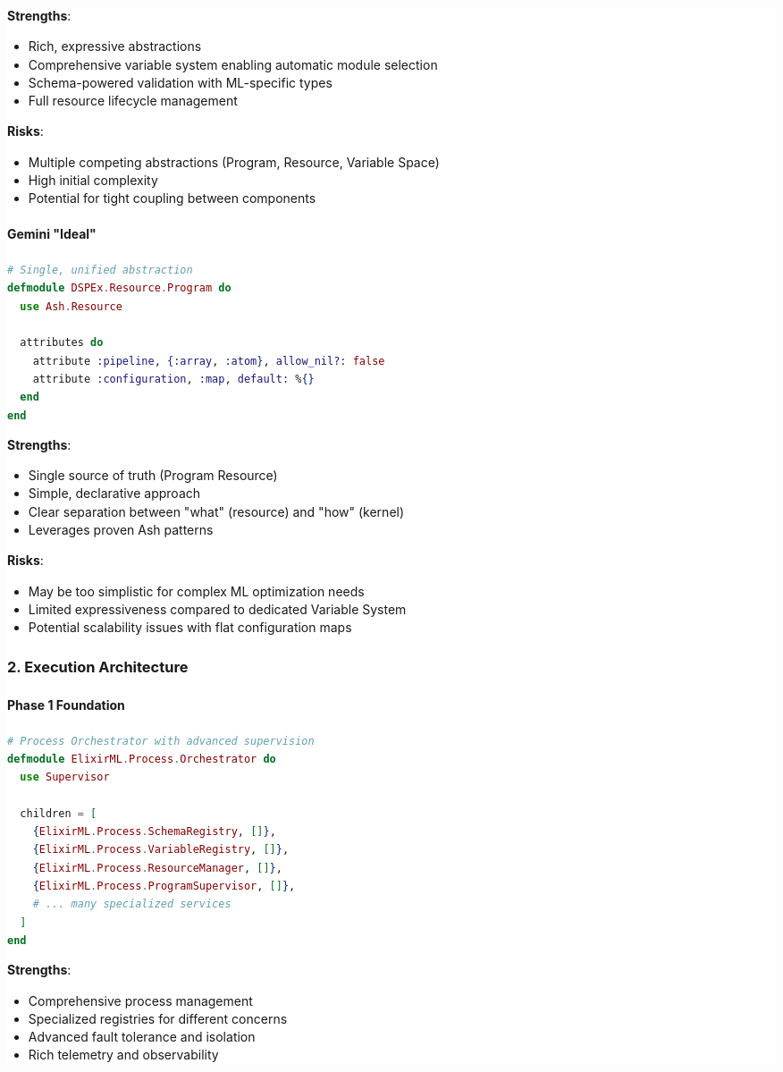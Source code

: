 **Strengths**:
- Rich, expressive abstractions
- Comprehensive variable system enabling automatic module selection
- Schema-powered validation with ML-specific types
- Full resource lifecycle management

**Risks**:
- Multiple competing abstractions (Program, Resource, Variable Space)
- High initial complexity
- Potential for tight coupling between components

#### Gemini "Ideal"
```elixir
# Single, unified abstraction
defmodule DSPEx.Resource.Program do
  use Ash.Resource
  
  attributes do
    attribute :pipeline, {:array, :atom}, allow_nil?: false
    attribute :configuration, :map, default: %{}
  end
end
```

**Strengths**:
- Single source of truth (Program Resource)
- Simple, declarative approach
- Clear separation between "what" (resource) and "how" (kernel)
- Leverages proven Ash patterns

**Risks**:
- May be too simplistic for complex ML optimization needs
- Limited expressiveness compared to dedicated Variable System
- Potential scalability issues with flat configuration maps

### 2. Execution Architecture

#### Phase 1 Foundation
```elixir
# Process Orchestrator with advanced supervision
defmodule ElixirML.Process.Orchestrator do
  use Supervisor
  
  children = [
    {ElixirML.Process.SchemaRegistry, []},
    {ElixirML.Process.VariableRegistry, []},
    {ElixirML.Process.ResourceManager, []},
    {ElixirML.Process.ProgramSupervisor, []},
    # ... many specialized services
  ]
end
```

**Strengths**:
- Comprehensive process management
- Specialized registries for different concerns
- Advanced fault tolerance and isolation
- Rich telemetry and observability
